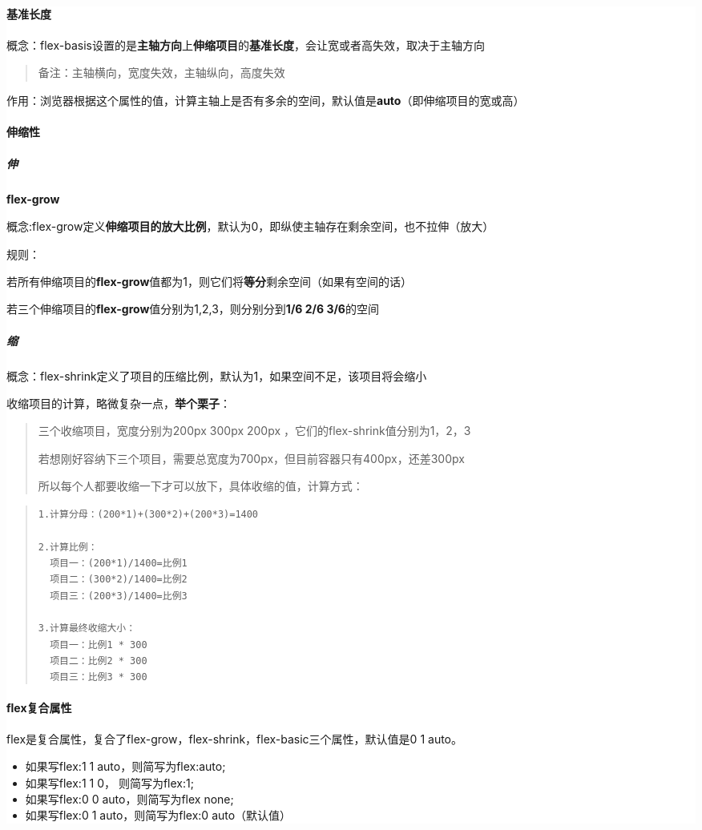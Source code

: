 #### 基准长度

概念：flex-basis设置的是**主轴方向**上**伸缩项目**的**基准长度**，会让宽或者高失效，取决于主轴方向

> 备注：主轴横向，宽度失效，主轴纵向，高度失效

作用：浏览器根据这个属性的值，计算主轴上是否有多余的空间，默认值是**auto**（即伸缩项目的宽或高）

#### 伸缩性

##### 伸

**flex-grow**

概念:flex-grow定义**伸缩项目的放大比例**，默认为0，即纵使主轴存在剩余空间，也不拉伸（放大）

规则：

若所有伸缩项目的**flex-grow**值都为1，则它们将**等分**剩余空间（如果有空间的话）

若三个伸缩项目的**flex-grow**值分别为1,2,3，则分别分到**1/6   2/6   3/6**的空间

##### 缩

概念：flex-shrink定义了项目的压缩比例，默认为1，如果空间不足，该项目将会缩小

收缩项目的计算，略微复杂一点，**举个栗子**：

> 三个收缩项目，宽度分别为200px   300px    200px   ，它们的flex-shrink值分别为1，2，3
>
> 若想刚好容纳下三个项目，需要总宽度为700px，但目前容器只有400px，还差300px
>
> 所以每个人都要收缩一下才可以放下，具体收缩的值，计算方式：

> ```
> 1.计算分母：(200*1)+(300*2)+(200*3)=1400
>
> 2.计算比例：
> 	项目一：(200*1)/1400=比例1
> 	项目二：(300*2)/1400=比例2
> 	项目三：(200*3)/1400=比例3
>
> 3.计算最终收缩大小：
> 	项目一：比例1 * 300
> 	项目二：比例2 * 300
> 	项目三：比例3 * 300
>
> ```

#### flex复合属性

flex是复合属性，复合了flex-grow，flex-shrink，flex-basic三个属性，默认值是0 1 auto。

- 如果写flex:1 1 auto，则简写为flex:auto;
- 如果写flex:1 1 0，      则简写为flex:1;
- 如果写flex:0 0 auto，则简写为flex none;
- 如果写flex:0 1 auto，则简写为flex:0 auto（默认值）
